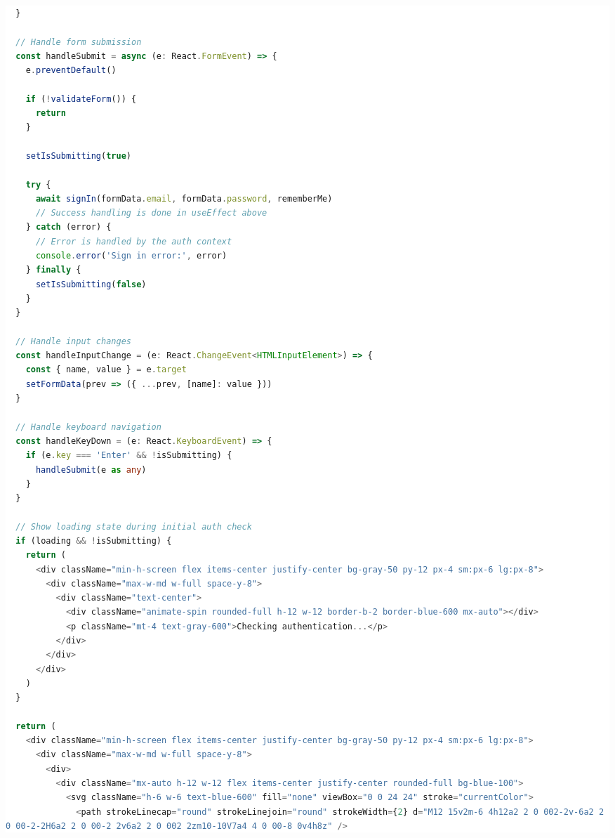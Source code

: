 ```typescript
  }

  // Handle form submission
  const handleSubmit = async (e: React.FormEvent) => {
    e.preventDefault()
    
    if (!validateForm()) {
      return
    }
    
    setIsSubmitting(true)
    
    try {
      await signIn(formData.email, formData.password, rememberMe)
      // Success handling is done in useEffect above
    } catch (error) {
      // Error is handled by the auth context
      console.error('Sign in error:', error)
    } finally {
      setIsSubmitting(false)
    }
  }

  // Handle input changes
  const handleInputChange = (e: React.ChangeEvent<HTMLInputElement>) => {
    const { name, value } = e.target
    setFormData(prev => ({ ...prev, [name]: value }))
  }

  // Handle keyboard navigation
  const handleKeyDown = (e: React.KeyboardEvent) => {
    if (e.key === 'Enter' && !isSubmitting) {
      handleSubmit(e as any)
    }
  }

  // Show loading state during initial auth check
  if (loading && !isSubmitting) {
    return (
      <div className="min-h-screen flex items-center justify-center bg-gray-50 py-12 px-4 sm:px-6 lg:px-8">
        <div className="max-w-md w-full space-y-8">
          <div className="text-center">
            <div className="animate-spin rounded-full h-12 w-12 border-b-2 border-blue-600 mx-auto"></div>
            <p className="mt-4 text-gray-600">Checking authentication...</p>
          </div>
        </div>
      </div>
    )
  }

  return (
    <div className="min-h-screen flex items-center justify-center bg-gray-50 py-12 px-4 sm:px-6 lg:px-8">
      <div className="max-w-md w-full space-y-8">
        <div>
          <div className="mx-auto h-12 w-12 flex items-center justify-center rounded-full bg-blue-100">
            <svg className="h-6 w-6 text-blue-600" fill="none" viewBox="0 0 24 24" stroke="currentColor">
              <path strokeLinecap="round" strokeLinejoin="round" strokeWidth={2} d="M12 15v2m-6 4h12a2 2 0 002-2v-6a2 2 0 00-2-2H6a2 2 0 00-2 2v6a2 2 0 002 2zm10-10V7a4 4 0 00-8 0v4h8z" />
```